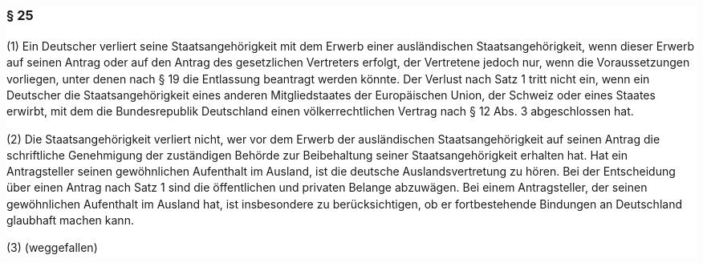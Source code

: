 </div>

</div>

</div>

</div>

<span id="BJNR005830913BJNE002704377.html"></span>

### § 25  

<div>

<div class="jnhtml">

<div>

<div class="jurAbsatz">

(1) Ein Deutscher verliert seine Staatsangehörigkeit mit dem Erwerb
einer ausländischen Staatsangehörigkeit, wenn dieser Erwerb auf seinen
Antrag oder auf den Antrag des gesetzlichen Vertreters erfolgt, der
Vertretene jedoch nur, wenn die Voraussetzungen vorliegen, unter denen
nach § 19 die Entlassung beantragt werden könnte. Der Verlust nach Satz
1 tritt nicht ein, wenn ein Deutscher die Staatsangehörigkeit eines
anderen Mitgliedstaates der Europäischen Union, der Schweiz oder eines
Staates erwirbt, mit dem die Bundesrepublik Deutschland einen
völkerrechtlichen Vertrag nach § 12 Abs. 3 abgeschlossen hat.

</div>

<div class="jurAbsatz">

(2) Die Staatsangehörigkeit verliert nicht, wer vor dem Erwerb der
ausländischen Staatsangehörigkeit auf seinen Antrag die schriftliche
Genehmigung der zuständigen Behörde zur Beibehaltung seiner
Staatsangehörigkeit erhalten hat. Hat ein Antragsteller seinen
gewöhnlichen Aufenthalt im Ausland, ist die deutsche Auslandsvertretung
zu hören. Bei der Entscheidung über einen Antrag nach Satz 1 sind die
öffentlichen und privaten Belange abzuwägen. Bei einem Antragsteller,
der seinen gewöhnlichen Aufenthalt im Ausland hat, ist insbesondere zu
berücksichtigen, ob er fortbestehende Bindungen an Deutschland glaubhaft
machen kann.

</div>

<div class="jurAbsatz">

(3) (weggefallen)

</div>

</div>

</div>

</div>

<span id="BJNR005830913BJNE002802377.html"></span>
